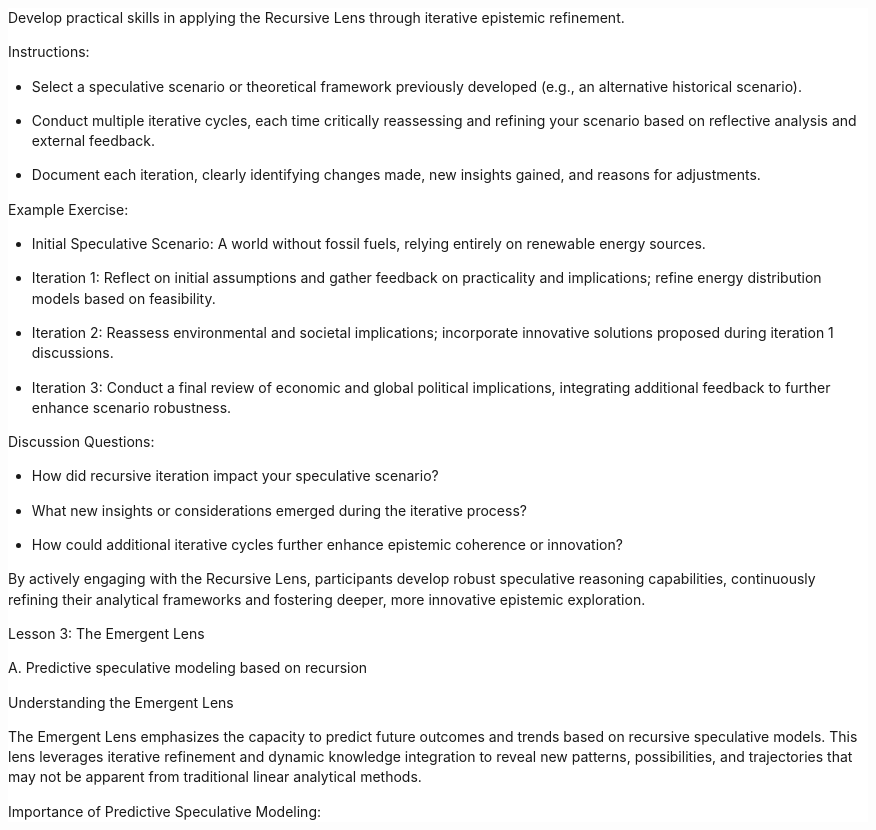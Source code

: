 Develop practical skills in applying the Recursive Lens through
iterative epistemic refinement.

Instructions:

- Select a speculative scenario or theoretical framework previously
  developed (e.g., an alternative historical scenario).

- Conduct multiple iterative cycles, each time critically reassessing
  and refining your scenario based on reflective analysis and external
  feedback.

- Document each iteration, clearly identifying changes made, new
  insights gained, and reasons for adjustments.

Example Exercise:

- Initial Speculative Scenario: A world without fossil fuels, relying
  entirely on renewable energy sources.

- Iteration 1: Reflect on initial assumptions and gather feedback on
  practicality and implications; refine energy distribution models based
  on feasibility.

- Iteration 2: Reassess environmental and societal implications;
  incorporate innovative solutions proposed during iteration 1
  discussions.

- Iteration 3: Conduct a final review of economic and global political
  implications, integrating additional feedback to further enhance
  scenario robustness.

Discussion Questions:

- How did recursive iteration impact your speculative scenario?

- What new insights or considerations emerged during the iterative
  process?

- How could additional iterative cycles further enhance epistemic
  coherence or innovation?

By actively engaging with the Recursive Lens, participants develop
robust speculative reasoning capabilities, continuously refining their
analytical frameworks and fostering deeper, more innovative epistemic
exploration.

Lesson 3: The Emergent Lens

A. Predictive speculative modeling based on recursion

Understanding the Emergent Lens

The Emergent Lens emphasizes the capacity to predict future outcomes and
trends based on recursive speculative models. This lens leverages
iterative refinement and dynamic knowledge integration to reveal new
patterns, possibilities, and trajectories that may not be apparent from
traditional linear analytical methods.

Importance of Predictive Speculative Modeling:
